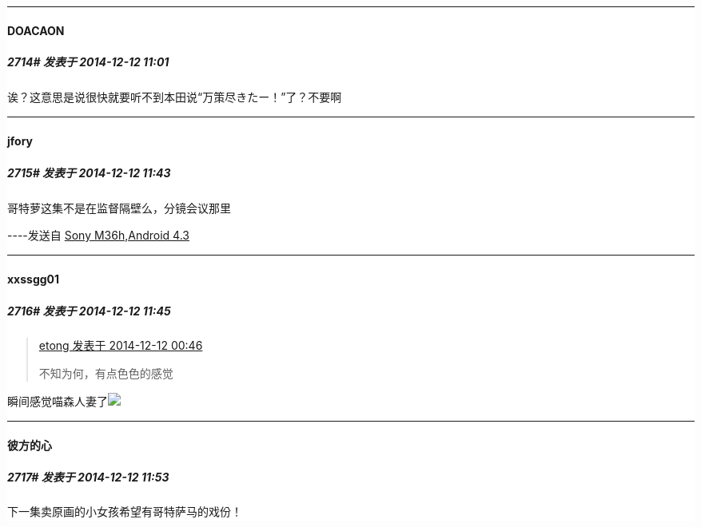 


-----

####  DOACAON  
##### 2714#       发表于 2014-12-12 11:01




诶？这意思是说很快就要听不到本田说“万策尽きたー！”了？不要啊







-----

####  jfory  
##### 2715#       发表于 2014-12-12 11:43




哥特萝这集不是在监督隔壁么，分镜会议那里


----发送自 [Sony M36h,Android 4.3](http://stage1.5j4m.com/?1.15)







-----

####  xxssgg01  
##### 2716#       发表于 2014-12-12 11:45



<blockquote><a href="httphttps://bbs.saraba1st.com/2b/forum.php?mod=redirect&amp;goto=findpost&amp;pid=27471126&amp;ptid=1047378" target="_blank">etong 发表于 2014-12-12 00:46</a>

不知为何，有点色色的感觉</blockquote>
瞬间感觉喵森人妻了<img src="https://static.saraba1st.com/image/smiley/dym/148.gif" referrerpolicy="no-referrer">







-----

####  彼方的心  
##### 2717#       发表于 2014-12-12 11:53




下一集卖原画的小女孩希望有哥特萨马的戏份！

